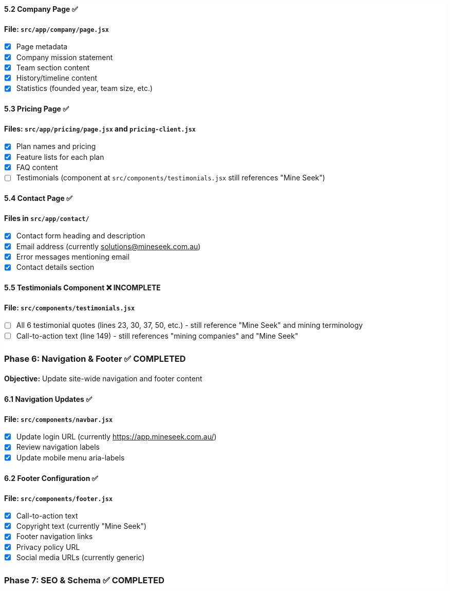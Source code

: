 #### 5.2 Company Page ✅

**File: `src/app/company/page.jsx`**
- [x] Page metadata
- [x] Company mission statement
- [x] Team section content
- [x] History/timeline content
- [x] Statistics (founded year, team size, etc.)

#### 5.3 Pricing Page ✅

**Files: `src/app/pricing/page.jsx` and `pricing-client.jsx`**
- [x] Plan names and pricing
- [x] Feature lists for each plan
- [x] FAQ content
- [ ] Testimonials (component at `src/components/testimonials.jsx` still references "Mine Seek")

#### 5.4 Contact Page ✅

**Files in `src/app/contact/`**
- [x] Contact form heading and description
- [x] Email address (currently solutions@mineseek.com.au)
- [x] Error messages mentioning email
- [x] Contact details section

#### 5.5 Testimonials Component ❌ **INCOMPLETE**

**File: `src/components/testimonials.jsx`**
- [ ] All 6 testimonial quotes (lines 23, 30, 37, 50, etc.) - still reference "Mine Seek" and mining terminology
- [ ] Call-to-action text (line 149) - still references "mining companies" and "Mine Seek"

### Phase 6: Navigation & Footer ✅ **COMPLETED**

**Objective:** Update site-wide navigation and footer content

#### 6.1 Navigation Updates ✅

**File: `src/components/navbar.jsx`**
- [x] Update login URL (currently https://app.mineseek.com.au/)
- [x] Review navigation labels
- [x] Update mobile menu aria-labels

#### 6.2 Footer Configuration ✅

**File: `src/components/footer.jsx`**
- [x] Call-to-action text
- [x] Copyright text (currently "Mine Seek")
- [x] Footer navigation links
- [x] Privacy policy URL
- [x] Social media URLs (currently generic)

### Phase 7: SEO & Schema ✅ **COMPLETED**
